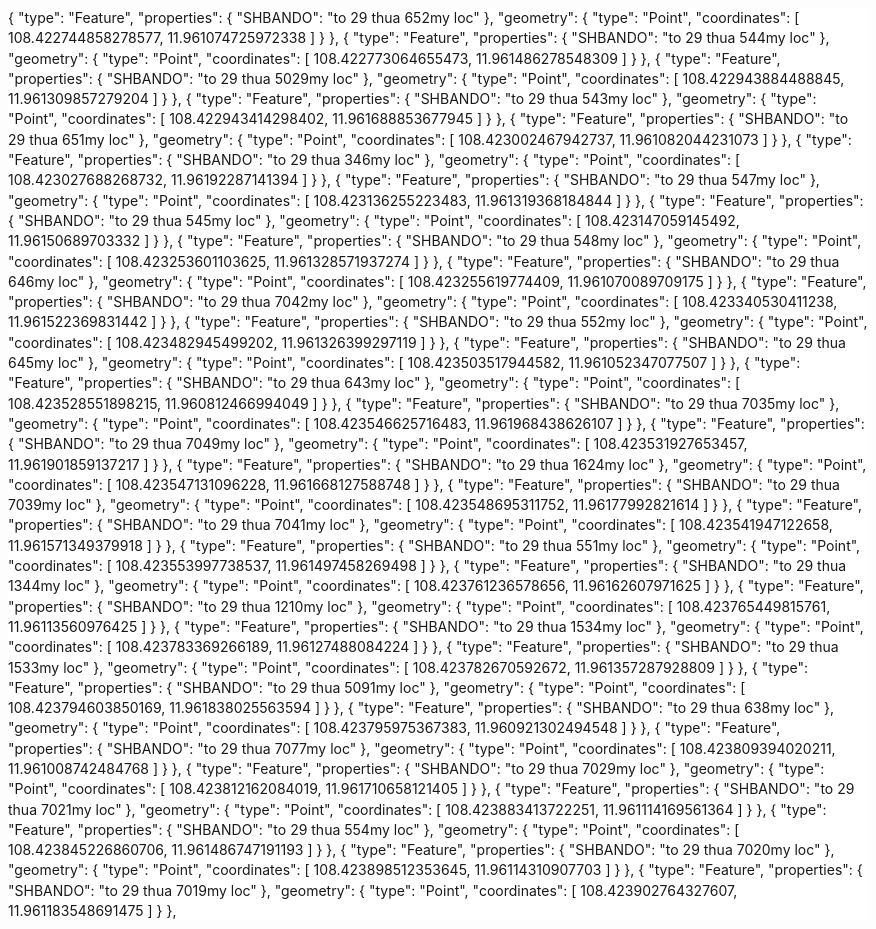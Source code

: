 { "type": "Feature", "properties": { "SHBANDO": "to 29 thua 652my loc" }, "geometry": { "type": "Point", "coordinates": [ 108.422744858278577, 11.961074725972338 ] } },
{ "type": "Feature", "properties": { "SHBANDO": "to 29 thua 544my loc" }, "geometry": { "type": "Point", "coordinates": [ 108.422773064655473, 11.961486278548309 ] } },
{ "type": "Feature", "properties": { "SHBANDO": "to 29 thua 5029my loc" }, "geometry": { "type": "Point", "coordinates": [ 108.422943884488845, 11.961309857279204 ] } },
{ "type": "Feature", "properties": { "SHBANDO": "to 29 thua 543my loc" }, "geometry": { "type": "Point", "coordinates": [ 108.422943414298402, 11.961688853677945 ] } },
{ "type": "Feature", "properties": { "SHBANDO": "to 29 thua 651my loc" }, "geometry": { "type": "Point", "coordinates": [ 108.423002467942737, 11.961082044231073 ] } },
{ "type": "Feature", "properties": { "SHBANDO": "to 29 thua 346my loc" }, "geometry": { "type": "Point", "coordinates": [ 108.423027688268732, 11.96192287141394 ] } },
{ "type": "Feature", "properties": { "SHBANDO": "to 29 thua 547my loc" }, "geometry": { "type": "Point", "coordinates": [ 108.423136255223483, 11.961319368184844 ] } },
{ "type": "Feature", "properties": { "SHBANDO": "to 29 thua 545my loc" }, "geometry": { "type": "Point", "coordinates": [ 108.423147059145492, 11.96150689703332 ] } },
{ "type": "Feature", "properties": { "SHBANDO": "to 29 thua 548my loc" }, "geometry": { "type": "Point", "coordinates": [ 108.423253601103625, 11.961328571937274 ] } },
{ "type": "Feature", "properties": { "SHBANDO": "to 29 thua 646my loc" }, "geometry": { "type": "Point", "coordinates": [ 108.423255619774409, 11.961070089709175 ] } },
{ "type": "Feature", "properties": { "SHBANDO": "to 29 thua 7042my loc" }, "geometry": { "type": "Point", "coordinates": [ 108.423340530411238, 11.961522369831442 ] } },
{ "type": "Feature", "properties": { "SHBANDO": "to 29 thua 552my loc" }, "geometry": { "type": "Point", "coordinates": [ 108.423482945499202, 11.961326399297119 ] } },
{ "type": "Feature", "properties": { "SHBANDO": "to 29 thua 645my loc" }, "geometry": { "type": "Point", "coordinates": [ 108.423503517944582, 11.961052347077507 ] } },
{ "type": "Feature", "properties": { "SHBANDO": "to 29 thua 643my loc" }, "geometry": { "type": "Point", "coordinates": [ 108.423528551898215, 11.960812466994049 ] } },
{ "type": "Feature", "properties": { "SHBANDO": "to 29 thua 7035my loc" }, "geometry": { "type": "Point", "coordinates": [ 108.423546625716483, 11.961968438626107 ] } },
{ "type": "Feature", "properties": { "SHBANDO": "to 29 thua 7049my loc" }, "geometry": { "type": "Point", "coordinates": [ 108.423531927653457, 11.961901859137217 ] } },
{ "type": "Feature", "properties": { "SHBANDO": "to 29 thua 1624my loc" }, "geometry": { "type": "Point", "coordinates": [ 108.423547131096228, 11.961668127588748 ] } },
{ "type": "Feature", "properties": { "SHBANDO": "to 29 thua 7039my loc" }, "geometry": { "type": "Point", "coordinates": [ 108.423548695311752, 11.96177992821614 ] } },
{ "type": "Feature", "properties": { "SHBANDO": "to 29 thua 7041my loc" }, "geometry": { "type": "Point", "coordinates": [ 108.423541947122658, 11.961571349379918 ] } },
{ "type": "Feature", "properties": { "SHBANDO": "to 29 thua 551my loc" }, "geometry": { "type": "Point", "coordinates": [ 108.423553997738537, 11.961497458269498 ] } },
{ "type": "Feature", "properties": { "SHBANDO": "to 29 thua 1344my loc" }, "geometry": { "type": "Point", "coordinates": [ 108.423761236578656, 11.96162607971625 ] } },
{ "type": "Feature", "properties": { "SHBANDO": "to 29 thua 1210my loc" }, "geometry": { "type": "Point", "coordinates": [ 108.423765449815761, 11.96113560976425 ] } },
{ "type": "Feature", "properties": { "SHBANDO": "to 29 thua 1534my loc" }, "geometry": { "type": "Point", "coordinates": [ 108.423783369266189, 11.96127488084224 ] } },
{ "type": "Feature", "properties": { "SHBANDO": "to 29 thua 1533my loc" }, "geometry": { "type": "Point", "coordinates": [ 108.423782670592672, 11.961357287928809 ] } },
{ "type": "Feature", "properties": { "SHBANDO": "to 29 thua 5091my loc" }, "geometry": { "type": "Point", "coordinates": [ 108.423794603850169, 11.961838025563594 ] } },
{ "type": "Feature", "properties": { "SHBANDO": "to 29 thua 638my loc" }, "geometry": { "type": "Point", "coordinates": [ 108.423795975367383, 11.960921302494548 ] } },
{ "type": "Feature", "properties": { "SHBANDO": "to 29 thua 7077my loc" }, "geometry": { "type": "Point", "coordinates": [ 108.423809394020211, 11.961008742484768 ] } },
{ "type": "Feature", "properties": { "SHBANDO": "to 29 thua 7029my loc" }, "geometry": { "type": "Point", "coordinates": [ 108.423812162084019, 11.961710658121405 ] } },
{ "type": "Feature", "properties": { "SHBANDO": "to 29 thua 7021my loc" }, "geometry": { "type": "Point", "coordinates": [ 108.423883413722251, 11.961114169561364 ] } },
{ "type": "Feature", "properties": { "SHBANDO": "to 29 thua 554my loc" }, "geometry": { "type": "Point", "coordinates": [ 108.423845226860706, 11.961486747191193 ] } },
{ "type": "Feature", "properties": { "SHBANDO": "to 29 thua 7020my loc" }, "geometry": { "type": "Point", "coordinates": [ 108.423898512353645, 11.96114310907703 ] } },
{ "type": "Feature", "properties": { "SHBANDO": "to 29 thua 7019my loc" }, "geometry": { "type": "Point", "coordinates": [ 108.423902764327607, 11.961183548691475 ] } },